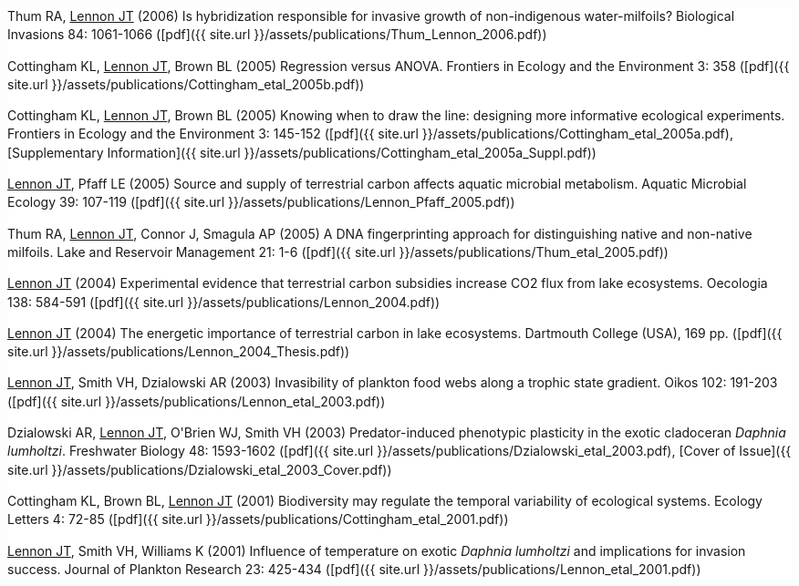 

Thum RA, <u>Lennon JT</u> (2006) Is hybridization responsible for invasive growth of non-indigenous water-milfoils? Biological Invasions 84: 1061-1066 ([pdf]({{ site.url }}/assets/publications/Thum_Lennon_2006.pdf))



Cottingham KL, <u>Lennon JT</u>, Brown BL (2005) Regression versus ANOVA. Frontiers in Ecology and the Environment 3: 358 ([pdf]({{ site.url }}/assets/publications/Cottingham_etal_2005b.pdf))



Cottingham KL, <u>Lennon JT</u>, Brown BL (2005) Knowing when to draw the line: designing more informative ecological experiments. Frontiers in Ecology and the Environment 3: 145-152 ([pdf]({{ site.url }}/assets/publications/Cottingham_etal_2005a.pdf), [Supplementary Information]({{ site.url }}/assets/publications/Cottingham_etal_2005a_Suppl.pdf))




<u>Lennon JT</u>, Pfaff LE (2005) Source and supply of terrestrial carbon affects aquatic microbial metabolism. Aquatic Microbial Ecology 39: 107-119 ([pdf]({{ site.url }}/assets/publications/Lennon_Pfaff_2005.pdf))




Thum RA, <u>Lennon JT</u>, Connor J, Smagula AP (2005) A DNA fingerprinting approach for distinguishing native and non-native milfoils. Lake and Reservoir Management 21: 1-6 ([pdf]({{ site.url }}/assets/publications/Thum_etal_2005.pdf))



<u>Lennon JT</u> (2004) Experimental evidence that terrestrial carbon subsidies increase CO2 flux from lake ecosystems. Oecologia 138: 584-591 ([pdf]({{ site.url }}/assets/publications/Lennon_2004.pdf))


<u>Lennon JT</u> (2004) The energetic importance of terrestrial carbon in lake ecosystems. Dartmouth College (USA), 169 pp. ([pdf]({{ site.url }}/assets/publications/Lennon_2004_Thesis.pdf))



<u>Lennon JT</u>, Smith VH, Dzialowski AR (2003) Invasibility of plankton food webs along a trophic state gradient. Oikos 102: 191-203 ([pdf]({{ site.url }}/assets/publications/Lennon_etal_2003.pdf))




Dzialowski AR, <u>Lennon JT</u>, O'Brien WJ, Smith VH (2003) Predator-induced phenotypic plasticity in the exotic cladoceran <i>Daphnia lumholtzi</i>. Freshwater Biology 48: 1593-1602 ([pdf]({{ site.url }}/assets/publications/Dzialowski_etal_2003.pdf), [Cover of Issue]({{ site.url }}/assets/publications/Dzialowski_etal_2003_Cover.pdf))



Cottingham KL, Brown BL, <u>Lennon JT</u> (2001) Biodiversity may regulate the temporal variability of ecological systems. Ecology Letters 4: 72-85 ([pdf]({{ site.url }}/assets/publications/Cottingham_etal_2001.pdf))



<u>Lennon JT</u>, Smith VH, Williams K (2001) Influence of temperature on exotic <i>Daphnia lumholtzi</i> and implications for invasion success. Journal of Plankton Research 23: 425-434 ([pdf]({{ site.url }}/assets/publications/Lennon_etal_2001.pdf))
